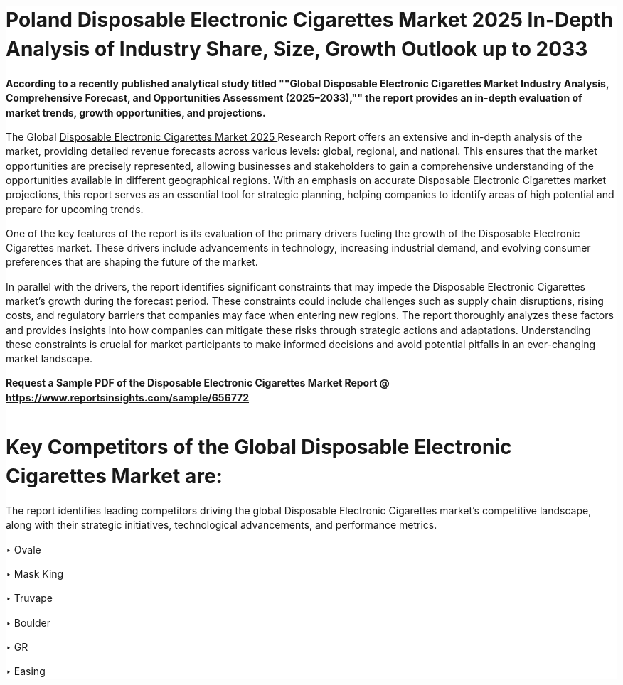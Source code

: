 # Poland Disposable Electronic Cigarettes Market 2025 In-Depth Analysis of Industry Share, Size, Growth Outlook up to 2033

<strong>According to a recently published analytical study titled ""Global Disposable Electronic Cigarettes Market Industry Analysis, Comprehensive Forecast, and Opportunities Assessment (2025–2033),"" the report provides an in-depth evaluation of market trends, growth opportunities, and projections.</strong>

The Global <a href=https://www.reportsinsights.com/sample/656772>Disposable Electronic Cigarettes Market 2025 </a> Research Report offers an extensive and in-depth analysis of the market, providing detailed revenue forecasts across various levels: global, regional, and national. This ensures that the market opportunities are precisely represented, allowing businesses and stakeholders to gain a comprehensive understanding of the opportunities available in different geographical regions. With an emphasis on accurate Disposable Electronic Cigarettes market projections, this report serves as an essential tool for strategic planning, helping companies to identify areas of high potential and prepare for upcoming trends.

One of the key features of the report is its evaluation of the primary drivers fueling the growth of the Disposable Electronic Cigarettes market. These drivers include advancements in technology, increasing industrial demand, and evolving consumer preferences that are shaping the future of the market. 

In parallel with the drivers, the report identifies significant constraints that may impede the Disposable Electronic Cigarettes market’s growth during the forecast period. These constraints could include challenges such as supply chain disruptions, rising costs, and regulatory barriers that companies may face when entering new regions. The report thoroughly analyzes these factors and provides insights into how companies can mitigate these risks through strategic actions and adaptations. Understanding these constraints is crucial for market participants to make informed decisions and avoid potential pitfalls in an ever-changing market landscape.

<strong>Request a Sample PDF of the Disposable Electronic Cigarettes Market Report </strong><strong>@<a href=https://www.reportsinsights.com/sample/656772> https://www.reportsinsights.com/sample/656772</a></strong></font>

# <strong>Key Competitors of the Global Disposable Electronic Cigarettes Market are:</strong>

The report identifies leading competitors driving the global Disposable Electronic Cigarettes market’s competitive landscape, along with their strategic initiatives, technological advancements, and performance metrics.

‣ Ovale

‣ Mask King

‣ Truvape

‣ Boulder

‣ GR

‣ Easing
